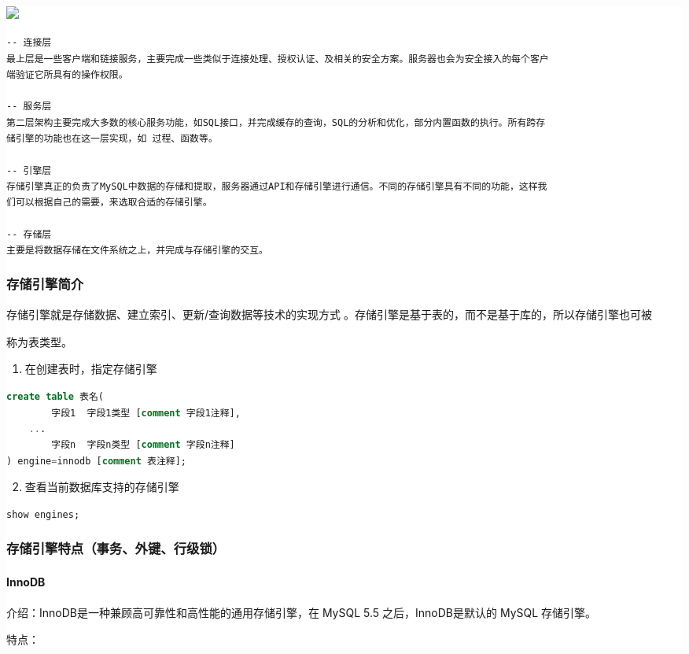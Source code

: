 ![](https://notes2021.oss-cn-beijing.aliyuncs.com/2021/image-20220331144414498.png)



```bash
-- 连接层
最上层是一些客户端和链接服务，主要完成一些类似于连接处理、授权认证、及相关的安全方案。服务器也会为安全接入的每个客户
端验证它所具有的操作权限。

-- 服务层
第二层架构主要完成大多数的核心服务功能，如SQL接口，并完成缓存的查询，SQL的分析和优化，部分内置函数的执行。所有跨存
储引擎的功能也在这一层实现，如 过程、函数等。

-- 引擎层
存储引擎真正的负责了MySQL中数据的存储和提取，服务器通过API和存储引擎进行通信。不同的存储引擎具有不同的功能，这样我
们可以根据自己的需要，来选取合适的存储引擎。

-- 存储层
主要是将数据存储在文件系统之上，并完成与存储引擎的交互。

```



### 存储引擎简介

存储引擎就是存储数据、建立索引、更新/查询数据等技术的实现方式 。存储引擎是基于表的，而不是基于库的，所以存储引擎也可被

称为表类型。



1. 在创建表时，指定存储引擎

```sql
create table 表名(
		字段1  字段1类型 [comment 字段1注释],
  	...
		字段n  字段n类型 [comment 字段n注释]
) engine=innodb [comment 表注释];
```



2. 查看当前数据库支持的存储引擎

```sql
show engines;
```



### 存储引擎特点（事务、外键、行级锁）

#### InnoDB

介绍：InnoDB是一种兼顾高可靠性和高性能的通用存储引擎，在 MySQL 5.5 之后，InnoDB是默认的 MySQL 存储引擎。

特点：
